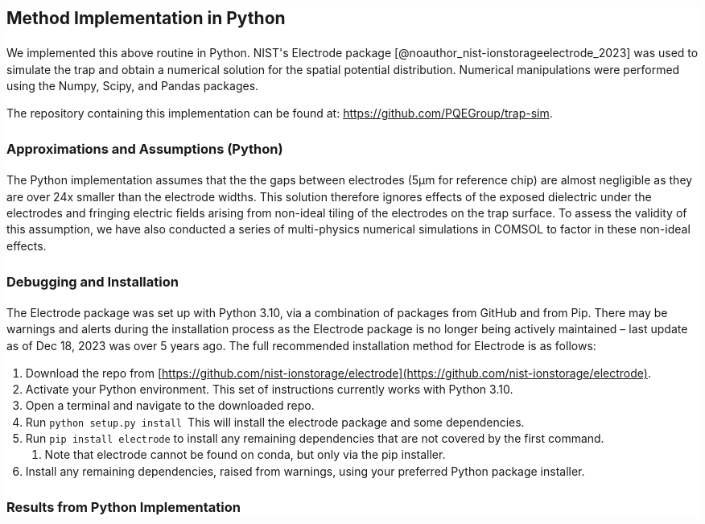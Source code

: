 ## Method Implementation in Python

We implemented this above routine in Python. NIST's Electrode package [@noauthor_nist-ionstorageelectrode_2023] was used to simulate the trap and obtain a numerical solution for the spatial potential distribution. Numerical manipulations were performed using the Numpy, Scipy, and Pandas packages.

The repository containing this implementation can be found at: https://github.com/PQEGroup/trap-sim.
### Approximations and Assumptions (Python)
The Python implementation assumes that the the gaps between electrodes (5µm for reference chip) are almost negligible as they are over 24x smaller than the electrode widths. This solution therefore ignores effects of the exposed dielectric under the electrodes and fringing electric fields arising from non-ideal tiling of the electrodes on the trap surface. To assess the validity of this assumption, we have also conducted a series of multi-physics numerical simulations in COMSOL to factor in these non-ideal effects.
### Debugging and Installation

The Electrode package was set up with Python 3.10, via a combination of packages from GitHub and from Pip. There may be warnings and alerts during the installation process as the Electrode package is no longer being actively maintained – last update as of Dec 18, 2023 was over 5 years ago. The full recommended installation method for Electrode is as follows:

1. Download the repo from [https://github.com/nist-ionstorage/electrode](https://github.com/nist-ionstorage/electrode).
2. Activate your Python environment. This set of instructions currently works with Python 3.10. 
3. Open a terminal and navigate to the downloaded repo. 
4. Run ```python setup.py install ```This will install the electrode package and some dependencies. 
5. Run ```pip install electrode``` to install any remaining dependencies that are not covered by the first command.
	1. Note that electrode cannot be found on conda, but only via the pip installer. 
6. Install any remaining dependencies, raised from warnings, using your preferred Python package installer.

### Results from Python Implementation
